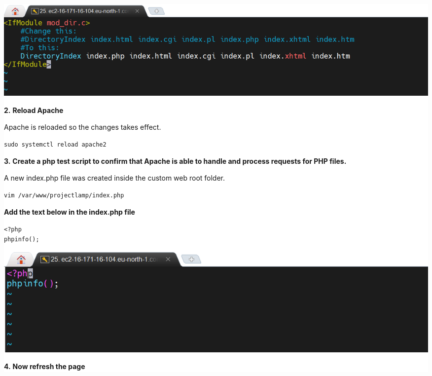 ![Change file list order](./StegHub/index-php-config.png)


__2.__ __Reload Apache__

Apache is reloaded so the changes takes effect.
```
sudo systemctl reload apache2
```

__3.__ __Create a php test script to confirm that Apache is able to handle and process requests for PHP files.__

A new index.php file was created inside the custom web root folder.

```
vim /var/www/projectlamp/index.php
```

__Add the text below in the index.php file__
```
<?php
phpinfo();
```
![php text](./StegHub/index-php.png)


__4.__ __Now refresh the page__
